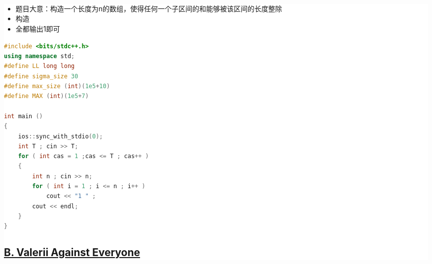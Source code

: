 - 题目大意：构造一个长度为n的数组，使得任何一个子区间的和能够被该区间的长度整除
- 构造
- 全都输出1即可

```cpp
#include <bits/stdc++.h>
using namespace std;
#define LL long long
#define sigma_size 30
#define max_size (int)(1e5+10)
#define MAX (int)(1e5+7)

int main ()
{
	ios::sync_with_stdio(0);
	int T ; cin >> T;
	for ( int cas = 1 ;cas <= T ; cas++ )
	{
		int n ; cin >> n;
		for ( int i = 1 ; i <= n ; i++ )
			cout << "1 " ;
		cout << endl;
	}
}
```

## [B. Valerii Against Everyone](https://codeforces.ml/contest/1438/problem/B)
